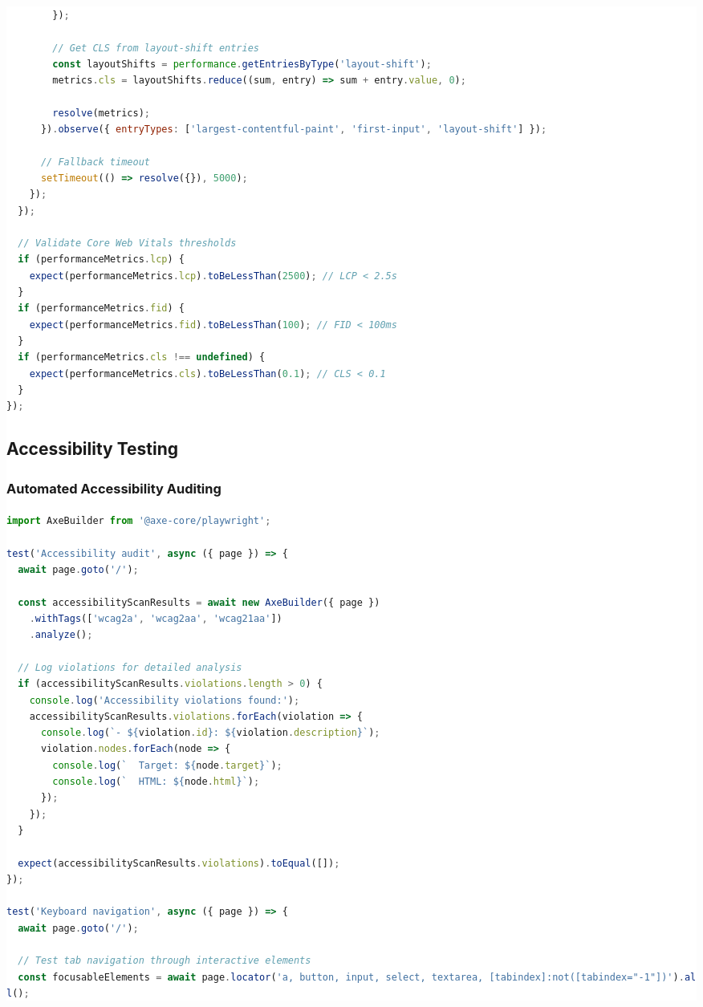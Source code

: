 ```javascript
        });

        // Get CLS from layout-shift entries
        const layoutShifts = performance.getEntriesByType('layout-shift');
        metrics.cls = layoutShifts.reduce((sum, entry) => sum + entry.value, 0);

        resolve(metrics);
      }).observe({ entryTypes: ['largest-contentful-paint', 'first-input', 'layout-shift'] });

      // Fallback timeout
      setTimeout(() => resolve({}), 5000);
    });
  });

  // Validate Core Web Vitals thresholds
  if (performanceMetrics.lcp) {
    expect(performanceMetrics.lcp).toBeLessThan(2500); // LCP < 2.5s
  }
  if (performanceMetrics.fid) {
    expect(performanceMetrics.fid).toBeLessThan(100); // FID < 100ms
  }
  if (performanceMetrics.cls !== undefined) {
    expect(performanceMetrics.cls).toBeLessThan(0.1); // CLS < 0.1
  }
});
```

## Accessibility Testing

### Automated Accessibility Auditing
```javascript
import AxeBuilder from '@axe-core/playwright';

test('Accessibility audit', async ({ page }) => {
  await page.goto('/');

  const accessibilityScanResults = await new AxeBuilder({ page })
    .withTags(['wcag2a', 'wcag2aa', 'wcag21aa'])
    .analyze();

  // Log violations for detailed analysis
  if (accessibilityScanResults.violations.length > 0) {
    console.log('Accessibility violations found:');
    accessibilityScanResults.violations.forEach(violation => {
      console.log(`- ${violation.id}: ${violation.description}`);
      violation.nodes.forEach(node => {
        console.log(`  Target: ${node.target}`);
        console.log(`  HTML: ${node.html}`);
      });
    });
  }

  expect(accessibilityScanResults.violations).toEqual([]);
});

test('Keyboard navigation', async ({ page }) => {
  await page.goto('/');

  // Test tab navigation through interactive elements
  const focusableElements = await page.locator('a, button, input, select, textarea, [tabindex]:not([tabindex="-1"])').all();

```
